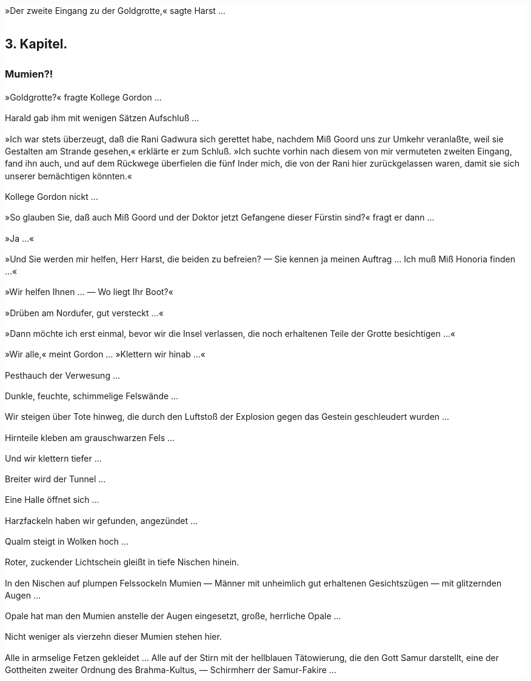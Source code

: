 »Der zweite Eingang zu der Goldgrotte,« sagte Harst …

<h2>3. Kapitel.</h2>

<h3>Mumien?!</h3>

»Goldgrotte?« fragte Kollege Gordon …

Harald gab ihm mit wenigen Sätzen Aufschluß …

»Ich war stets überzeugt, daß die Rani Gadwura sich gerettet habe, nachdem Miß Goord uns zur Umkehr veranlaßte, weil sie Gestalten am Strande gesehen,« erklärte er zum Schluß. »Ich suchte vorhin nach diesem von mir vermuteten zweiten Eingang, fand ihn auch, und auf dem Rückwege überfielen die fünf Inder mich, die von der Rani hier zurückgelassen waren, damit sie sich unserer bemächtigen könnten.«

Kollege Gordon nickt …

»So glauben Sie, daß auch Miß Goord und der Doktor jetzt Gefangene dieser Fürstin sind?« fragt er dann …

»Ja …«

»Und Sie werden mir helfen, Herr Harst, die beiden zu befreien? — Sie kennen ja meinen Auftrag … Ich muß Miß Honoria finden …«

»Wir helfen Ihnen … — Wo liegt Ihr Boot?«

»Drüben am Nordufer, gut versteckt …«

»Dann möchte ich erst einmal, bevor wir die Insel verlassen, die noch erhaltenen Teile der Grotte besichtigen …«

»Wir alle,« meint Gordon … »Klettern wir hinab …«

Pesthauch der Verwesung …

Dunkle, feuchte, schimmelige Felswände …

Wir steigen über Tote hinweg, die durch den Luftstoß der Explosion gegen das Gestein geschleudert wurden …

Hirnteile kleben am grauschwarzen Fels …

Und wir klettern tiefer …

Breiter wird der Tunnel …

Eine Halle öffnet sich …

Harzfackeln haben wir gefunden, angezündet …

Qualm steigt in Wolken hoch …

Roter, zuckender Lichtschein gleißt in tiefe Nischen hinein.

In den Nischen auf plumpen Felssockeln Mumien — Männer mit unheimlich gut erhaltenen Gesichtszügen — mit glitzernden Augen …

Opale hat man den Mumien anstelle der Augen eingesetzt, große, herrliche Opale …

Nicht weniger als vierzehn dieser Mumien stehen hier.

Alle in armselige Fetzen gekleidet … Alle auf der Stirn mit der hellblauen Tätowierung, die den Gott Samur darstellt, eine der Gottheiten zweiter Ordnung des Brahma-Kultus, — Schirmherr der Samur-Fakire …
